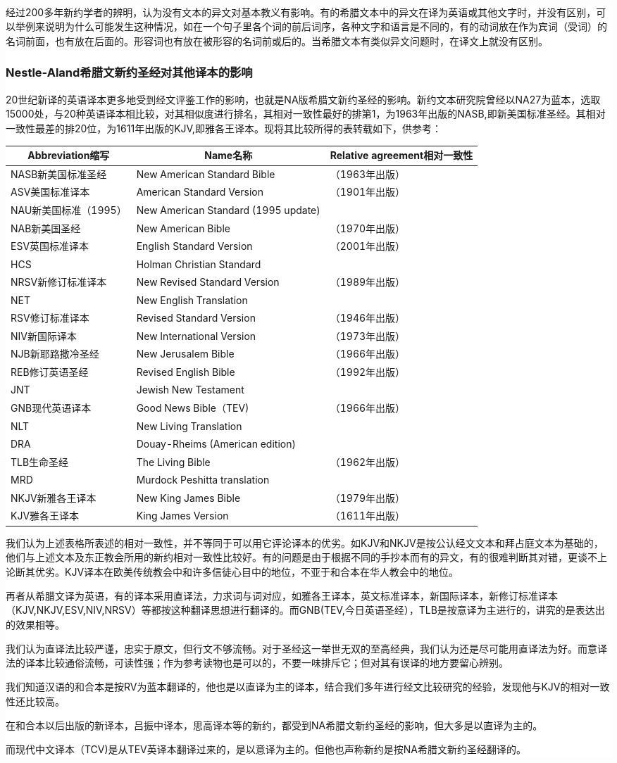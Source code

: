 经过200多年新约学者的辨明，认为没有文本的异文对基本教义有影响。有的希腊文本中的异文在译为英语或其他文字时，并没有区别，可以举例来说明为什么可能发生这种情况，如在一个句子里各个词的前后词序，各种文字和语言是不同的，有的动词放在作为宾词（受词）的名词前面，也有放在后面的。形容词也有放在被形容的名词前或后的。当希腊文本有类似异文问题时，在译文上就没有区别。

### Nestle-Aland希腊文新约圣经对其他译本的影响

 20世纪新译的英语译本更多地受到经文评鉴工作的影响，也就是NA版希腊文新约圣经的影响。新约文本研究院曾经以NA27为蓝本，选取15000处，与20种英语译本相比较，对其相似度进行排名，其相对一致性最好的排第1，为1963年出版的NASB,即新美国标准圣经。其相对一致性最差的排20位，为1611年出版的KJV,即雅各王译本。现将其比较所得的表转载如下，供参考：


| Abbreviation缩写 | Name名称 | Relative agreement相对一致性|
| -- | -- | -- |
| NASB新美国标准圣经	 | New American Standard Bible	| （1963年出版）|
| ASV美国标准译本	 | American Standard Version	| （1901年出版）|
| NAU新美国标准（1995）	 | New American Standard (1995 update)	| |
| NAB新美国圣经	 | New American Bible	| （1970年出版）|
| ESV英国标准译本	 | English Standard Version	| （2001年出版）|
| HCS	 | Holman Christian Standard	| |
| NRSV新修订标准译本	 | New Revised Standard Version	| （1989年出版）|
| NET	 | New English Translation	| |
| RSV修订标准译本	 | Revised Standard Version	| （1946年出版）|
| NIV新国际译本	 | New International Version	| （1973年出版）|
| NJB新耶路撒冷圣经	 | New Jerusalem Bible	| （1966年出版）|
| REB修订英语圣经	 | Revised English Bible	| （1992年出版）|
| JNT	 | Jewish New Testament	| |
| GNB现代英语译本	 | Good News Bible（TEV)	| （1966年出版）|
| NLT	 | New Living Translation	| |
| DRA	 | Douay-Rheims (American edition)	| |
| TLB生命圣经	 | The Living Bible	| （1962年出版）|
| MRD	| Murdock Peshitta translation	| |
| NKJV新雅各王译本	 | New King James Bible	| （1979年出版）|
| KJV雅各王译本	 | King James Version	| （1611年出版）|

我们认为上述表格所表述的相对一致性，并不等同于可以用它评论译本的优劣。如KJV和NKJV是按公认经文文本和拜占庭文本为基础的，他们与上述文本及东正教会所用的新约相对一致性比较好。有的问题是由于根据不同的手抄本而有的异文，有的很难判断其对错，更谈不上论断其优劣。KJV译本在欧美传统教会中和许多信徒心目中的地位，不亚于和合本在华人教会中的地位。

再者从希腊文译为英语，有的译本采用直译法，力求词与词对应，如雅各王译本，英文标准译本，新国际译本，新修订标准译本（KJV,NKJV,ESV,NIV,NRSV）等都按这种翻译思想进行翻译的。而GNB(TEV,今日英语圣经），TLB是按意译为主进行的，讲究的是表达出的效果相等。

我们认为直译法比较严谨，忠实于原文，但行文不够流畅。对于圣经这一举世无双的至高经典，我们认为还是尽可能用直译法为好。而意译法的译本比较通俗流畅，可读性强；作为参考读物也是可以的，不要一味排斥它；但对其有误译的地方要留心辨别。

我们知道汉语的和合本是按RV为蓝本翻译的，他也是以直译为主的译本，结合我们多年进行经文比较研究的经验，发现他与KJV的相对一致性还比较高。

在和合本以后出版的新译本，吕振中译本，思高译本等的新约，都受到NA希腊文新约圣经的影响，但大多是以直译为主的。

而现代中文译本（TCV)是从TEV英译本翻译过来的，是以意译为主的。但他也声称新约是按NA希腊文新约圣经翻译的。

